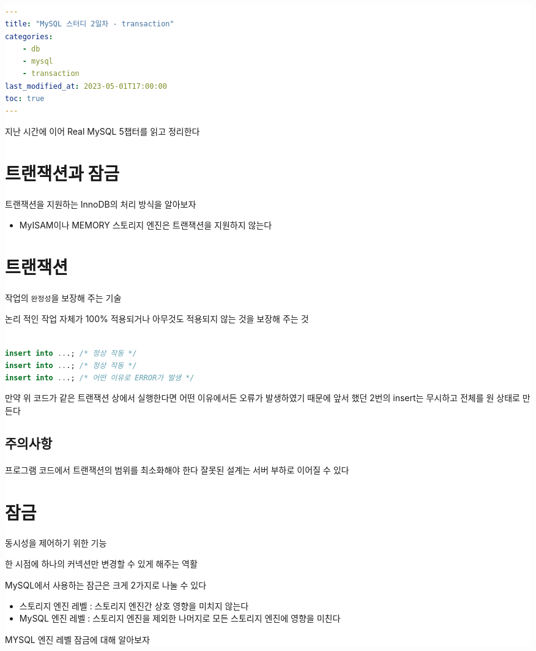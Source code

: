 ```yaml
---
title: "MySQL 스터디 2일차 - transaction"
categories:
    - db
    - mysql
    - transaction
last_modified_at: 2023-05-01T17:00:00
toc: true
---
```


지난 시간에 이어 Real MySQL 5챕터를 읽고 정리한다

# 트랜잭션과 잠금

트랜잭션을 지원하는 InnoDB의 처리 방식을 알아보자

- MyISAM이나 MEMORY 스토리지 엔진은 트랜잭션을 지원하지 않는다

# 트랜잭션

작업의 `완정성`을 보장해 주는 기술

논리 적인 작업 자체가 100% 적용되거나 아무것도 적용되지 않는 것을 보장해 주는 것

```sql

insert into ...; /* 정상 작동 */
insert into ...; /* 정상 작동 */
insert into ...; /* 어떤 이유로 ERROR가 발생 */

```

만약 위 코드가 같은 트랜잭션 상에서 실행한다면 어떤 이유에서든 오류가 발생하였기 때문에 앞서 했던 2번의 insert는 무시하고 전체를 원 상태로 만든다

## 주의사항

프로그램 코드에서 트랜잭션의 범위를 최소화해야 한다
잘못된 설계는 서버 부하로 이어질 수 있다

# 잠금

동시성을 제어하기 위한 기능

한 시점에 하나의 커넥션만 변경할 수 있게 해주는 역활

MySQL에서 사용하는 잠근은 크게 2가지로 나눌 수 있다

- 스토리지 엔진 레벨 : 스토리지 엔진간 상호 영향을 미치지 않는다
- MySQL 엔진 레벨 : 스토리지 엔진을 제외한 나머지로 모든 스토리지 엔진에 영향을 미친다

MYSQL 엔진 레벨 잠금에 대해 알아보자
